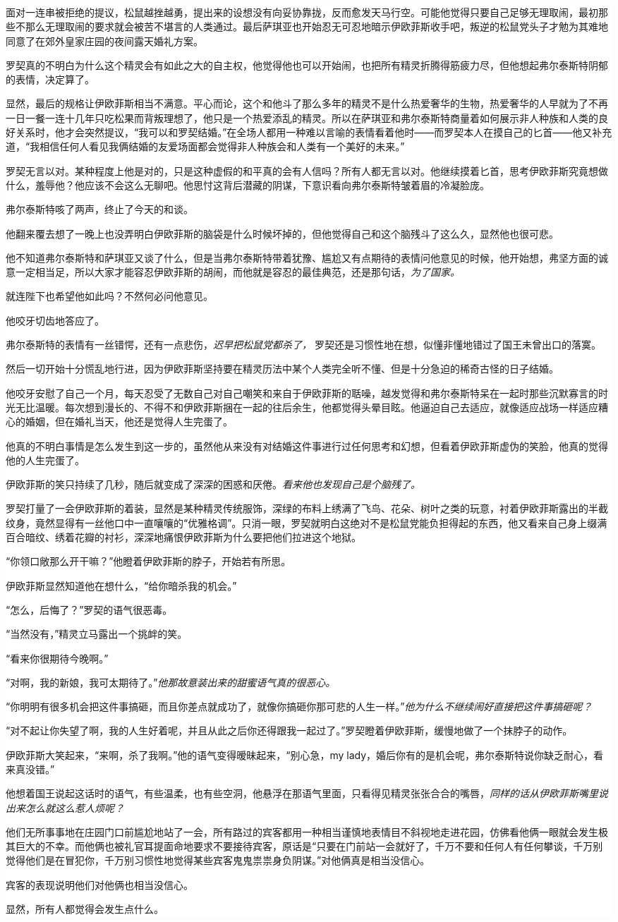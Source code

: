 面对一连串被拒绝的提议，松鼠越挫越勇，提出来的设想没有向妥协靠拢，反而愈发天马行空。可能他觉得只要自己足够无理取闹，最初那些不那么无理取闹的要求就会被苦不堪言的人类通过。最后萨琪亚也开始忍无可忍地暗示伊欧菲斯收手吧，叛逆的松鼠党头子才勉为其难地同意了在郊外皇家庄园的夜间露天婚礼方案。

罗契真的不明白为什么这个精灵会有如此之大的自主权，他觉得他也可以开始闹，也把所有精灵折腾得筋疲力尽，但他想起弗尔泰斯特阴郁的表情，决定算了。

显然，最后的规格让伊欧菲斯相当不满意。平心而论，这个和他斗了那么多年的精灵不是什么热爱奢华的生物，热爱奢华的人早就为了不再一日一餐一连十几年只吃松果而背叛理想了，他只是一个热爱添乱的精灵。所以在萨琪亚和弗尔泰斯特商量着如何展示非人种族和人类的良好关系时，他才会突然提议，“我可以和罗契结婚。”在全场人都用一种难以言喻的表情看着他时——而罗契本人在摸自己的匕首——他又补充道，“我相信任何人看见我俩结婚的友爱场面都会觉得非人种族会和人类有一个美好的未来。”

罗契无言以对。某种程度上他是对的，只是这种虚假的和平真的会有人信吗？所有人都无言以对。他继续摸着匕首，思考伊欧菲斯究竟想做什么，羞辱他？他应该不会这么无聊吧。他思忖这背后潜藏的阴谋，下意识看向弗尔泰斯特皱着眉的冷凝脸庞。

弗尔泰斯特咳了两声，终止了今天的和谈。

他翻来覆去想了一晚上也没弄明白伊欧菲斯的脑袋是什么时候坏掉的，但他觉得自己和这个脑残斗了这么久，显然他也很可悲。

他不知道弗尔泰斯特和萨琪亚又谈了什么，但是当弗尔泰斯特带着犹豫、尴尬又有点期待的表情问他意见的时候，他开始想，弗坚方面的诚意一定相当足，所以大家才能容忍伊欧菲斯的胡闹，而他就是容忍的最佳典范，还是那句话，_为了国家。_

就连陛下也希望他如此吗？不然何必问他意见。

他咬牙切齿地答应了。

弗尔泰斯特的表情有一丝错愕，还有一点悲伤，_迟早把松鼠党都杀了，_ 罗契还是习惯性地在想，似懂非懂地错过了国王未曾出口的落寞。

然后一切开始十分慌乱地行进，因为伊欧菲斯坚持要在精灵历法中某个人类完全听不懂、但是十分急迫的稀奇古怪的日子结婚。

他咬牙安慰了自己一个月，每天忍受了无数自己对自己嘲笑和来自于伊欧菲斯的聒噪，越发觉得和弗尔泰斯特呆在一起时那些沉默寡言的时光无比温暖。每次想到漫长的、不得不和伊欧菲斯捆在一起的往后余生，他都觉得头晕目眩。他逼迫自己去适应，就像适应战场一样适应糟心的婚姻，但在婚礼当天，他还是觉得人生完蛋了。

他真的不明白事情是怎么发生到这一步的，虽然他从来没有对结婚这件事进行过任何思考和幻想，但看着伊欧菲斯虚伪的笑脸，他真的觉得他的人生完蛋了。

伊欧菲斯的笑只持续了几秒，随后就变成了深深的困惑和厌倦。_看来他也发现自己是个脑残了。_

罗契打量了一会伊欧菲斯的着装，显然是某种精灵传统服饰，深绿的布料上绣满了飞鸟、花朵、树叶之类的玩意，衬着伊欧菲斯露出的半截纹身，竟然显得有一丝他口中一直嚷嚷的“优雅格调”。只消一眼，罗契就明白这绝对不是松鼠党能负担得起的东西，他又看来自己身上缀满百合暗纹、绣着花瓣的衬衫，深深地痛恨伊欧菲斯为什么要把他们拉进这个地狱。

“你领口敞那么开干嘛？”他瞪着伊欧菲斯的脖子，开始若有所思。

伊欧菲斯显然知道他在想什么，“给你暗杀我的机会。”

“怎么，后悔了？”罗契的语气很恶毒。

“当然没有，”精灵立马露出一个挑衅的笑。

“看来你很期待今晚啊。”

“对啊，我的新娘，我可太期待了。”_他那故意装出来的甜蜜语气真的很恶心。_

“你明明有很多机会把这件事搞砸，而且你差点就成功了，就像你搞砸你那可悲的人生一样。”_他为什么不继续闹好直接把这件事搞砸呢？_

“对不起让你失望了啊，我的人生好着呢，并且从此之后你还得跟我一起过了。”罗契瞪着伊欧菲斯，缓慢地做了一个抹脖子的动作。

伊欧菲斯大笑起来，“来啊，杀了我啊。”他的语气变得暧昧起来，“别心急，my lady，婚后你有的是机会呢，弗尔泰斯特说你缺乏耐心，看来真没错。”

他想着国王说起这话时的语气，有些温柔，也有些空洞，他悬浮在那语气里面，只看得见精灵张张合合的嘴唇，_同样的话从伊欧菲斯嘴里说出来怎么就这么惹人烦呢？_

他们无所事事地在庄园门口前尴尬地站了一会，所有路过的宾客都用一种相当谨慎地表情目不斜视地走进花园，仿佛看他俩一眼就会发生极其巨大的不幸。而他俩也被礼官耳提面命地要求不要接待宾客，原话是“只要在门前站一会就好了，千万不要和任何人有任何攀谈，千万别觉得他们是在冒犯你，千万别习惯性地觉得某些宾客鬼鬼祟祟身负阴谋。”对他俩真是相当没信心。

宾客的表现说明他们对他俩也相当没信心。

显然，所有人都觉得会发生点什么。
